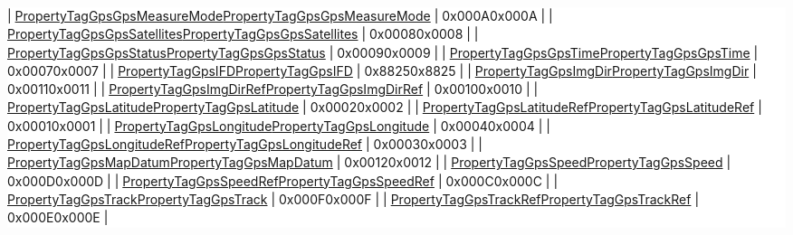 | [<span data-ttu-id="811c6-259">PropertyTagGpsGpsMeasureMode</span><span class="sxs-lookup"><span data-stu-id="811c6-259">PropertyTagGpsGpsMeasureMode</span></span>](-gdiplus-constant-property-item-descriptions.md)                           | <span data-ttu-id="811c6-260">0x000A</span><span class="sxs-lookup"><span data-stu-id="811c6-260">0x000A</span></span> |
| [<span data-ttu-id="811c6-261">PropertyTagGpsGpsSatellites</span><span class="sxs-lookup"><span data-stu-id="811c6-261">PropertyTagGpsGpsSatellites</span></span>](-gdiplus-constant-property-item-descriptions.md)                             | <span data-ttu-id="811c6-262">0x0008</span><span class="sxs-lookup"><span data-stu-id="811c6-262">0x0008</span></span> |
| [<span data-ttu-id="811c6-263">PropertyTagGpsGpsStatus</span><span class="sxs-lookup"><span data-stu-id="811c6-263">PropertyTagGpsGpsStatus</span></span>](-gdiplus-constant-property-item-descriptions.md)                                     | <span data-ttu-id="811c6-264">0x0009</span><span class="sxs-lookup"><span data-stu-id="811c6-264">0x0009</span></span> |
| [<span data-ttu-id="811c6-265">PropertyTagGpsGpsTime</span><span class="sxs-lookup"><span data-stu-id="811c6-265">PropertyTagGpsGpsTime</span></span>](-gdiplus-constant-property-item-descriptions.md)                                         | <span data-ttu-id="811c6-266">0x0007</span><span class="sxs-lookup"><span data-stu-id="811c6-266">0x0007</span></span> |
| [<span data-ttu-id="811c6-267">PropertyTagGpsIFD</span><span class="sxs-lookup"><span data-stu-id="811c6-267">PropertyTagGpsIFD</span></span>](-gdiplus-constant-property-item-descriptions.md)                                                 | <span data-ttu-id="811c6-268">0x8825</span><span class="sxs-lookup"><span data-stu-id="811c6-268">0x8825</span></span> |
| [<span data-ttu-id="811c6-269">PropertyTagGpsImgDir</span><span class="sxs-lookup"><span data-stu-id="811c6-269">PropertyTagGpsImgDir</span></span>](-gdiplus-constant-property-item-descriptions.md)                                        | <span data-ttu-id="811c6-270">0x0011</span><span class="sxs-lookup"><span data-stu-id="811c6-270">0x0011</span></span> |
| [<span data-ttu-id="811c6-271">PropertyTagGpsImgDirRef</span><span class="sxs-lookup"><span data-stu-id="811c6-271">PropertyTagGpsImgDirRef</span></span>](-gdiplus-constant-property-item-descriptions.md)                                     | <span data-ttu-id="811c6-272">0x0010</span><span class="sxs-lookup"><span data-stu-id="811c6-272">0x0010</span></span> |
| [<span data-ttu-id="811c6-273">PropertyTagGpsLatitude</span><span class="sxs-lookup"><span data-stu-id="811c6-273">PropertyTagGpsLatitude</span></span>](-gdiplus-constant-property-item-descriptions.md)                                    | <span data-ttu-id="811c6-274">0x0002</span><span class="sxs-lookup"><span data-stu-id="811c6-274">0x0002</span></span> |
| [<span data-ttu-id="811c6-275">PropertyTagGpsLatitudeRef</span><span class="sxs-lookup"><span data-stu-id="811c6-275">PropertyTagGpsLatitudeRef</span></span>](-gdiplus-constant-property-item-descriptions.md)                                 | <span data-ttu-id="811c6-276">0x0001</span><span class="sxs-lookup"><span data-stu-id="811c6-276">0x0001</span></span> |
| [<span data-ttu-id="811c6-277">PropertyTagGpsLongitude</span><span class="sxs-lookup"><span data-stu-id="811c6-277">PropertyTagGpsLongitude</span></span>](-gdiplus-constant-property-item-descriptions.md)                                  | <span data-ttu-id="811c6-278">0x0004</span><span class="sxs-lookup"><span data-stu-id="811c6-278">0x0004</span></span> |
| [<span data-ttu-id="811c6-279">PropertyTagGpsLongitudeRef</span><span class="sxs-lookup"><span data-stu-id="811c6-279">PropertyTagGpsLongitudeRef</span></span>](-gdiplus-constant-property-item-descriptions.md)                               | <span data-ttu-id="811c6-280">0x0003</span><span class="sxs-lookup"><span data-stu-id="811c6-280">0x0003</span></span> |
| [<span data-ttu-id="811c6-281">PropertyTagGpsMapDatum</span><span class="sxs-lookup"><span data-stu-id="811c6-281">PropertyTagGpsMapDatum</span></span>](-gdiplus-constant-property-item-descriptions.md)                                       | <span data-ttu-id="811c6-282">0x0012</span><span class="sxs-lookup"><span data-stu-id="811c6-282">0x0012</span></span> |
| [<span data-ttu-id="811c6-283">PropertyTagGpsSpeed</span><span class="sxs-lookup"><span data-stu-id="811c6-283">PropertyTagGpsSpeed</span></span>](-gdiplus-constant-property-item-descriptions.md)                                          | <span data-ttu-id="811c6-284">0x000D</span><span class="sxs-lookup"><span data-stu-id="811c6-284">0x000D</span></span> |
| [<span data-ttu-id="811c6-285">PropertyTagGpsSpeedRef</span><span class="sxs-lookup"><span data-stu-id="811c6-285">PropertyTagGpsSpeedRef</span></span>](-gdiplus-constant-property-item-descriptions.md)                                       | <span data-ttu-id="811c6-286">0x000C</span><span class="sxs-lookup"><span data-stu-id="811c6-286">0x000C</span></span> |
| [<span data-ttu-id="811c6-287">PropertyTagGpsTrack</span><span class="sxs-lookup"><span data-stu-id="811c6-287">PropertyTagGpsTrack</span></span>](-gdiplus-constant-property-item-descriptions.md)                                          | <span data-ttu-id="811c6-288">0x000F</span><span class="sxs-lookup"><span data-stu-id="811c6-288">0x000F</span></span> |
| [<span data-ttu-id="811c6-289">PropertyTagGpsTrackRef</span><span class="sxs-lookup"><span data-stu-id="811c6-289">PropertyTagGpsTrackRef</span></span>](-gdiplus-constant-property-item-descriptions.md)                                       | <span data-ttu-id="811c6-290">0x000E</span><span class="sxs-lookup"><span data-stu-id="811c6-290">0x000E</span></span> |